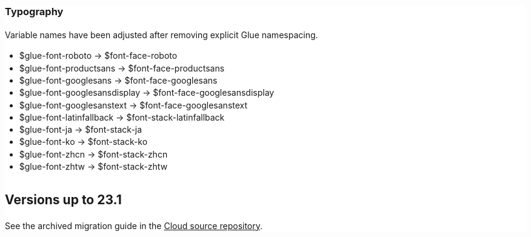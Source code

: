 ### Typography

Variable names have been adjusted after removing explicit Glue namespacing.

-   $glue-font-roboto -> $font-face-roboto
-   $glue-font-productsans -> $font-face-productsans
-   $glue-font-googlesans -> $font-face-googlesans
-   $glue-font-googlesansdisplay -> $font-face-googlesansdisplay
-   $glue-font-googlesanstext -> $font-face-googlesanstext
-   $glue-font-latinfallback -> $font-stack-latinfallback
-   $glue-font-ja -> $font-stack-ja
-   $glue-font-ko -> $font-stack-ko
-   $glue-font-zhcn -> $font-stack-zhcn
-   $glue-font-zhtw -> $font-stack-zhtw

## Versions up to 23.1

See the archived migration guide in the
[Cloud source repository](https://source.cloud.google.com/h/webmaster/bs/glue/+/refs/tags/v23.1.0:docs/source/_posts/get-started/migration-guide.md).
